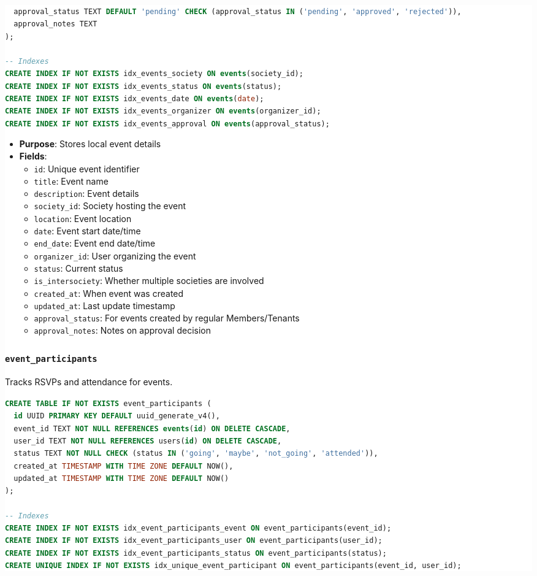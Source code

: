 ```sql
  approval_status TEXT DEFAULT 'pending' CHECK (approval_status IN ('pending', 'approved', 'rejected')),
  approval_notes TEXT
);

-- Indexes
CREATE INDEX IF NOT EXISTS idx_events_society ON events(society_id);
CREATE INDEX IF NOT EXISTS idx_events_status ON events(status);
CREATE INDEX IF NOT EXISTS idx_events_date ON events(date);
CREATE INDEX IF NOT EXISTS idx_events_organizer ON events(organizer_id);
CREATE INDEX IF NOT EXISTS idx_events_approval ON events(approval_status);
```

- **Purpose**: Stores local event details
- **Fields**:
  - `id`: Unique event identifier
  - `title`: Event name
  - `description`: Event details
  - `society_id`: Society hosting the event
  - `location`: Event location
  - `date`: Event start date/time
  - `end_date`: Event end date/time
  - `organizer_id`: User organizing the event
  - `status`: Current status
  - `is_intersociety`: Whether multiple societies are involved
  - `created_at`: When event was created
  - `updated_at`: Last update timestamp
  - `approval_status`: For events created by regular Members/Tenants
  - `approval_notes`: Notes on approval decision

### `event_participants`

Tracks RSVPs and attendance for events.

```sql
CREATE TABLE IF NOT EXISTS event_participants (
  id UUID PRIMARY KEY DEFAULT uuid_generate_v4(),
  event_id TEXT NOT NULL REFERENCES events(id) ON DELETE CASCADE,
  user_id TEXT NOT NULL REFERENCES users(id) ON DELETE CASCADE,
  status TEXT NOT NULL CHECK (status IN ('going', 'maybe', 'not_going', 'attended')),
  created_at TIMESTAMP WITH TIME ZONE DEFAULT NOW(),
  updated_at TIMESTAMP WITH TIME ZONE DEFAULT NOW()
);

-- Indexes
CREATE INDEX IF NOT EXISTS idx_event_participants_event ON event_participants(event_id);
CREATE INDEX IF NOT EXISTS idx_event_participants_user ON event_participants(user_id);
CREATE INDEX IF NOT EXISTS idx_event_participants_status ON event_participants(status);
CREATE UNIQUE INDEX IF NOT EXISTS idx_unique_event_participant ON event_participants(event_id, user_id);
```

